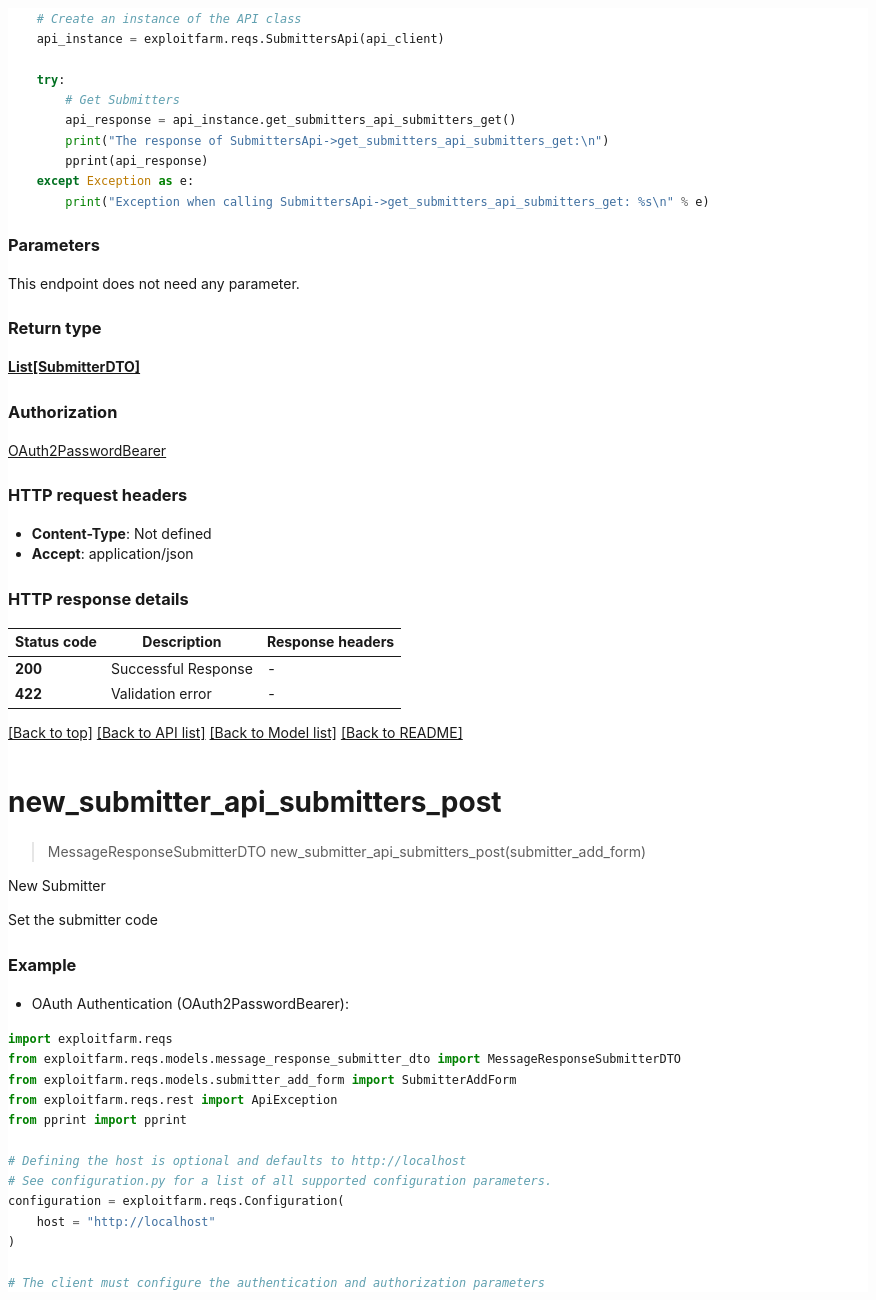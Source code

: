 ```python
    # Create an instance of the API class
    api_instance = exploitfarm.reqs.SubmittersApi(api_client)

    try:
        # Get Submitters
        api_response = api_instance.get_submitters_api_submitters_get()
        print("The response of SubmittersApi->get_submitters_api_submitters_get:\n")
        pprint(api_response)
    except Exception as e:
        print("Exception when calling SubmittersApi->get_submitters_api_submitters_get: %s\n" % e)
```



### Parameters

This endpoint does not need any parameter.

### Return type

[**List[SubmitterDTO]**](SubmitterDTO.md)

### Authorization

[OAuth2PasswordBearer](../README.md#OAuth2PasswordBearer)

### HTTP request headers

 - **Content-Type**: Not defined
 - **Accept**: application/json

### HTTP response details

| Status code | Description | Response headers |
|-------------|-------------|------------------|
**200** | Successful Response |  -  |
**422** | Validation error |  -  |

[[Back to top]](#) [[Back to API list]](../README.md#documentation-for-api-endpoints) [[Back to Model list]](../README.md#documentation-for-models) [[Back to README]](../README.md)

# **new_submitter_api_submitters_post**
> MessageResponseSubmitterDTO new_submitter_api_submitters_post(submitter_add_form)

New Submitter

Set the submitter code

### Example

* OAuth Authentication (OAuth2PasswordBearer):

```python
import exploitfarm.reqs
from exploitfarm.reqs.models.message_response_submitter_dto import MessageResponseSubmitterDTO
from exploitfarm.reqs.models.submitter_add_form import SubmitterAddForm
from exploitfarm.reqs.rest import ApiException
from pprint import pprint

# Defining the host is optional and defaults to http://localhost
# See configuration.py for a list of all supported configuration parameters.
configuration = exploitfarm.reqs.Configuration(
    host = "http://localhost"
)

# The client must configure the authentication and authorization parameters
```